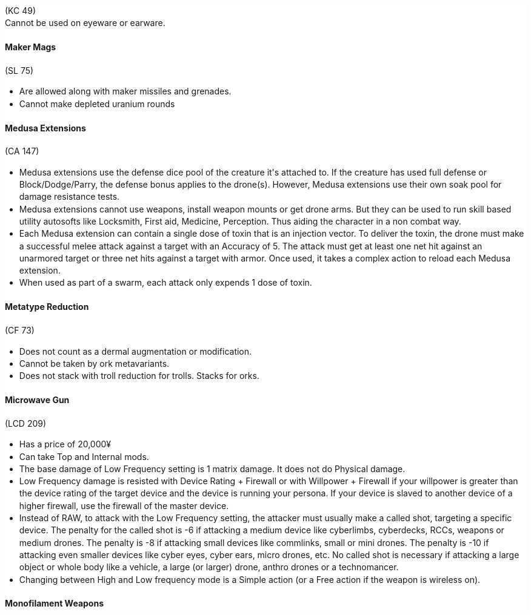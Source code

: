 \(KC 49\)  
Cannot be used on eyeware or earware.

#### Maker Mags

\(SL 75\)

* Are allowed along with maker missiles and grenades.
* Cannot make depleted uranium rounds

#### Medusa Extensions

\(CA 147\)

* Medusa extensions use the defense dice pool of the creature it's attached to. If the creature has used full defense or Block/Dodge/Parry, the defense bonus applies to the drone\(s\). However, Medusa extensions use their own soak pool for damage resistance tests.
* Medusa extensions cannot use weapons, install weapon mounts or get drone arms. But they can be used to run skill based utility autosofts like Locksmith, First aid, Medicine, Perception. Thus aiding the character in a non combat way.
* Each Medusa extension can contain a single dose of toxin that is an injection vector. To deliver the toxin, the drone must make a successful melee attack against a target with an Accuracy of 5. The attack must get at least one net hit against an unarmored target or three net hits against a target with armor. Once used, it takes a complex action to reload each Medusa extension.
* When used as part of a swarm, each attack only expends 1 dose of toxin.

#### Metatype Reduction

\(CF 73\)

* Does not count as a dermal augmentation or modification.
* Cannot be taken by ork metavariants.
* Does not stack with troll reduction for trolls. Stacks for orks.

#### Microwave Gun

\(LCD 209\)

* Has a price of 20,000¥
* Can take Top and Internal mods.
* The base damage of Low Frequency setting is 1 matrix damage. It does not do Physical damage.
* Low Frequency damage is resisted with Device Rating + Firewall or with Willpower + Firewall if your willpower is greater than the device rating of the target device and the device is running your persona. If your device is slaved to another device of a higher firewall, use the firewall of the master device.
* Instead of RAW, to attack with the Low Frequency setting, the attacker must usually make a called shot, targeting a specific device. The penalty for the called shot is -6 if attacking a medium device like cyberlimbs, cyberdecks, RCCs, weapons or medium drones. The penalty is -8 if attacking small devices like commlinks, small or mini drones. The penalty is -10 if attacking even smaller devices like cyber eyes, cyber ears, micro drones, etc. No called shot is necessary if attacking a large object or whole body like a vehicle, a large \(or larger\) drone, anthro drones or a technomancer.
* Changing between High and Low frequency mode is a Simple action \(or a Free action if the weapon is wireless on\).

#### Monofilament Weapons
